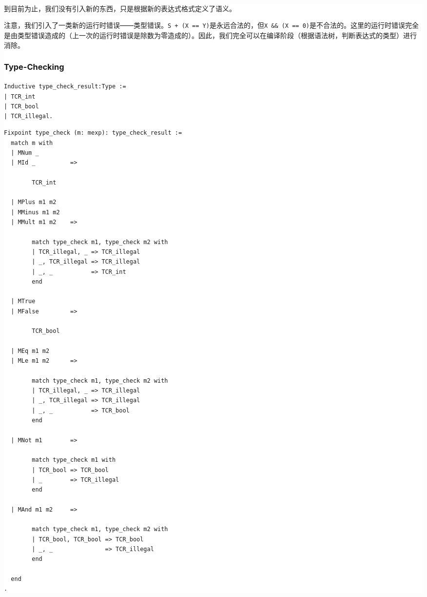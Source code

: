 
到目前为止，我们没有引入新的东西，只是根据新的表达式格式定义了语义。

注意，我们引入了一类新的运行时错误——类型错误。`S + (X == Y)`是永远合法的，但`X && (X == 0)`是不合法的。这里的运行时错误完全是由类型错误造成的（上一次的运行时错误是除数为零造成的）。因此，我们完全可以在编译阶段（根据语法树，判断表达式的类型）进行消除。


### Type-Checking

```Coq
Inductive type_check_result:Type :=
| TCR_int
| TCR_bool
| TCR_illegal.
```

```Coq
Fixpoint type_check (m: mexp): type_check_result :=
  match m with
  | MNum _
  | MId _          =>

        TCR_int

  | MPlus m1 m2
  | MMinus m1 m2
  | MMult m1 m2    =>

        match type_check m1, type_check m2 with
        | TCR_illegal, _ => TCR_illegal
        | _, TCR_illegal => TCR_illegal
        | _, _           => TCR_int
        end

  | MTrue
  | MFalse         =>

        TCR_bool

  | MEq m1 m2
  | MLe m1 m2      =>

        match type_check m1, type_check m2 with
        | TCR_illegal, _ => TCR_illegal
        | _, TCR_illegal => TCR_illegal
        | _, _           => TCR_bool
        end

  | MNot m1        =>

        match type_check m1 with
        | TCR_bool => TCR_bool
        | _        => TCR_illegal
        end

  | MAnd m1 m2     =>

        match type_check m1, type_check m2 with
        | TCR_bool, TCR_bool => TCR_bool
        | _, _               => TCR_illegal
        end

  end
.
```
